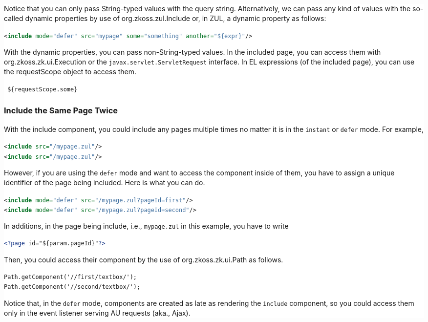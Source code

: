 Notice that you can only pass String-typed values with the query string.
Alternatively, we can pass any kind of values with the so-called dynamic
properties by use of
<javadoc method="setDynamicProperty(java.lang.String, java.lang.Object)">org.zkoss.zul.Include</javadoc>
or, in ZUL, a dynamic property as follows:

```xml
<include mode="defer" src="mypage" some="something" another="${expr}"/>
```

With the dynamic properties, you can pass non-String-typed values. In
the included page, you can access them with
<javadoc method="getAttribute(java.lang.String)" type="interface">org.zkoss.zk.ui.Execution</javadoc>
or the `javax.servlet.ServletRequest` interface. In EL expressions (of
the included page), you can use [the requestScope
object](ZUML_Reference/EL_Expressions/Implicit_Objects/requestScope)
to access them.

```xml
 ${requestScope.some}
```

### Include the Same Page Twice

With the include component, you could include any pages multiple times
no matter it is in the `instant` or `defer` mode. For example,

```xml
<include src="/mypage.zul"/>
<include src="/mypage.zul"/>
```

However, if you are using the `defer` mode and want to access the
component inside of them, you have to assign a unique identifier of the
page being included. Here is what you can do.

```xml
<include mode="defer" src="/mypage.zul?pageId=first"/>
<include mode="defer" src="/mypage.zul?pageId=second"/>
```

In additions, in the page being include, i.e., `mypage.zul` in this
example, you have to write

```xml
<?page id="${param.pageId}"?>
```

Then, you could access their component by the use of
<javadoc>org.zkoss.zk.ui.Path</javadoc> as follows.

```xml
Path.getComponent('//first/textbox/'); 
Path.getComponent('//second/textbox/'); 
```

Notice that, in the `defer` mode, components are created as late as
rendering the `include` component, so you could access them only in the
event listener serving AU requests (aka., Ajax).
